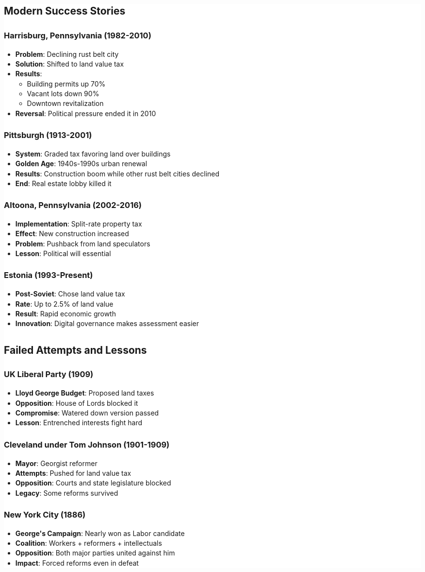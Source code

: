 ## Modern Success Stories

### Harrisburg, Pennsylvania (1982-2010)
- **Problem**: Declining rust belt city
- **Solution**: Shifted to land value tax
- **Results**: 
  - Building permits up 70%
  - Vacant lots down 90%
  - Downtown revitalization
- **Reversal**: Political pressure ended it in 2010

### Pittsburgh (1913-2001) 
- **System**: Graded tax favoring land over buildings
- **Golden Age**: 1940s-1990s urban renewal
- **Results**: Construction boom while other rust belt cities declined
- **End**: Real estate lobby killed it

### Altoona, Pennsylvania (2002-2016)
- **Implementation**: Split-rate property tax
- **Effect**: New construction increased
- **Problem**: Pushback from land speculators
- **Lesson**: Political will essential

### Estonia (1993-Present)
- **Post-Soviet**: Chose land value tax
- **Rate**: Up to 2.5% of land value
- **Result**: Rapid economic growth
- **Innovation**: Digital governance makes assessment easier

## Failed Attempts and Lessons

### UK Liberal Party (1909)
- **Lloyd George Budget**: Proposed land taxes
- **Opposition**: House of Lords blocked it
- **Compromise**: Watered down version passed
- **Lesson**: Entrenched interests fight hard

### Cleveland under Tom Johnson (1901-1909)
- **Mayor**: Georgist reformer
- **Attempts**: Pushed for land value tax
- **Opposition**: Courts and state legislature blocked
- **Legacy**: Some reforms survived

### New York City (1886)
- **George's Campaign**: Nearly won as Labor candidate
- **Coalition**: Workers + reformers + intellectuals
- **Opposition**: Both major parties united against him
- **Impact**: Forced reforms even in defeat
